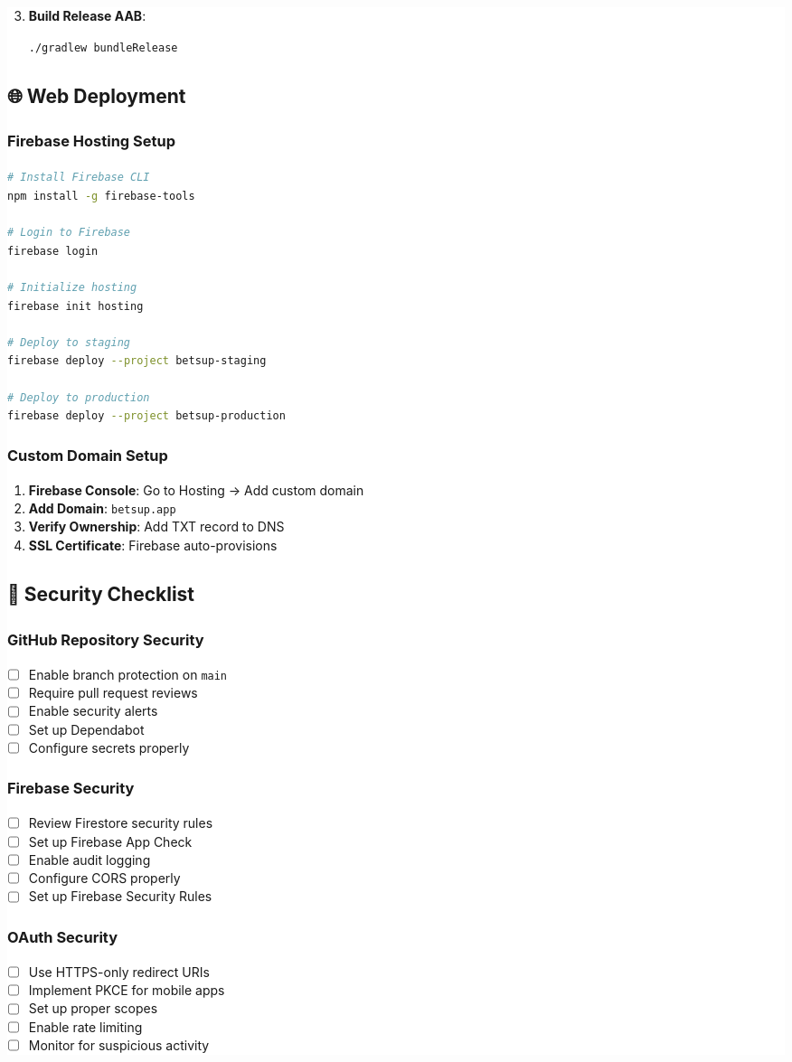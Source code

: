 3. **Build Release AAB**:
   ```bash
   ./gradlew bundleRelease
   ```

## 🌐 **Web Deployment**

### **Firebase Hosting Setup**
```bash
# Install Firebase CLI
npm install -g firebase-tools

# Login to Firebase
firebase login

# Initialize hosting
firebase init hosting

# Deploy to staging
firebase deploy --project betsup-staging

# Deploy to production
firebase deploy --project betsup-production
```

### **Custom Domain Setup**
1. **Firebase Console**: Go to Hosting → Add custom domain
2. **Add Domain**: `betsup.app`
3. **Verify Ownership**: Add TXT record to DNS
4. **SSL Certificate**: Firebase auto-provisions

## 🔐 **Security Checklist**

### **GitHub Repository Security**
- [ ] Enable branch protection on `main`
- [ ] Require pull request reviews
- [ ] Enable security alerts
- [ ] Set up Dependabot
- [ ] Configure secrets properly

### **Firebase Security**
- [ ] Review Firestore security rules
- [ ] Set up Firebase App Check
- [ ] Enable audit logging
- [ ] Configure CORS properly
- [ ] Set up Firebase Security Rules

### **OAuth Security**
- [ ] Use HTTPS-only redirect URIs
- [ ] Implement PKCE for mobile apps
- [ ] Set up proper scopes
- [ ] Enable rate limiting
- [ ] Monitor for suspicious activity
